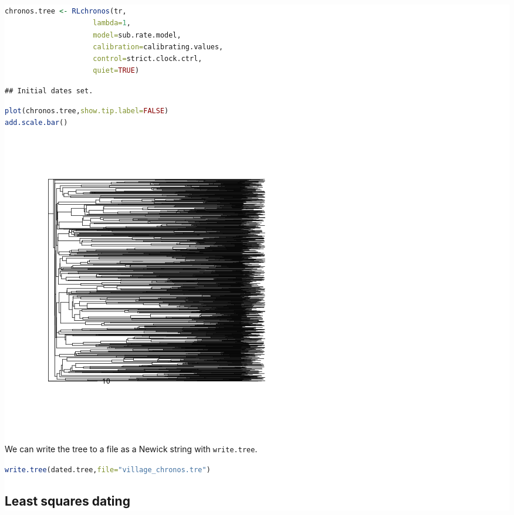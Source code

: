 
```r
chronos.tree <- RLchronos(tr, 
                     lambda=1, 
                     model=sub.rate.model, 
                     calibration=calibrating.values,
                     control=strict.clock.ctrl,
                     quiet=TRUE)
```

```
## Initial dates set.
```



```r
plot(chronos.tree,show.tip.label=FALSE)
add.scale.bar()
```

![plot of chunk unnamed-chunk-12](figure/unnamed-chunk-12-1.png) 

We can write the tree to a file as a Newick string with ```write.tree```.


```r
write.tree(dated.tree,file="village_chronos.tre")
```

## Least squares dating
